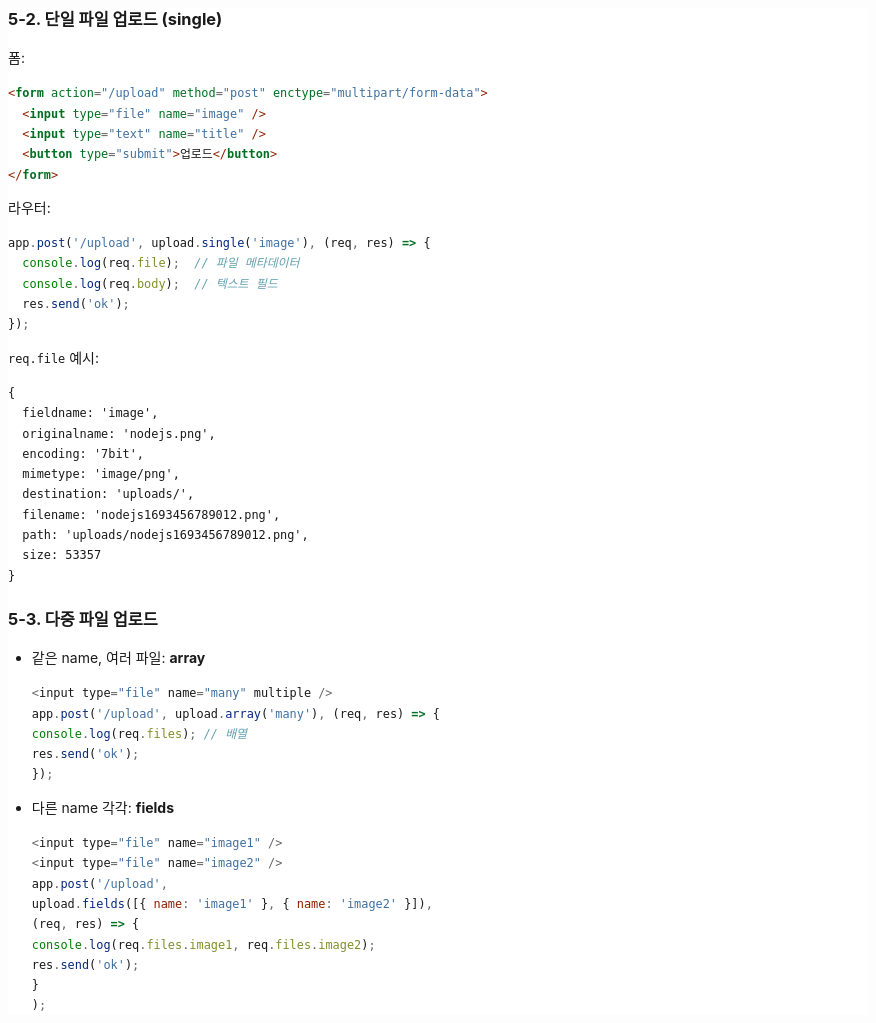 
### 5-2. 단일 파일 업로드 (single)
폼:

```html
<form action="/upload" method="post" enctype="multipart/form-data">
  <input type="file" name="image" />
  <input type="text" name="title" />
  <button type="submit">업로드</button>
</form>
```

라우터:

```js
app.post('/upload', upload.single('image'), (req, res) => {
  console.log(req.file);  // 파일 메타데이터
  console.log(req.body);  // 텍스트 필드
  res.send('ok');
});
```

`req.file` 예시:
```
{
  fieldname: 'image',
  originalname: 'nodejs.png',
  encoding: '7bit',
  mimetype: 'image/png',
  destination: 'uploads/',
  filename: 'nodejs1693456789012.png',
  path: 'uploads/nodejs1693456789012.png',
  size: 53357
}
```
### 5-3. 다중 파일 업로드
- 같은 name, 여러 파일: **array**
  ```js
  <input type="file" name="many" multiple />
  app.post('/upload', upload.array('many'), (req, res) => {
  console.log(req.files); // 배열
  res.send('ok');
  });
  ```

- 다른 name 각각: **fields**
  ```js
  <input type="file" name="image1" />
  <input type="file" name="image2" />
  app.post('/upload',
  upload.fields([{ name: 'image1' }, { name: 'image2' }]),
  (req, res) => {
  console.log(req.files.image1, req.files.image2);
  res.send('ok');
  }
  );
  ```
